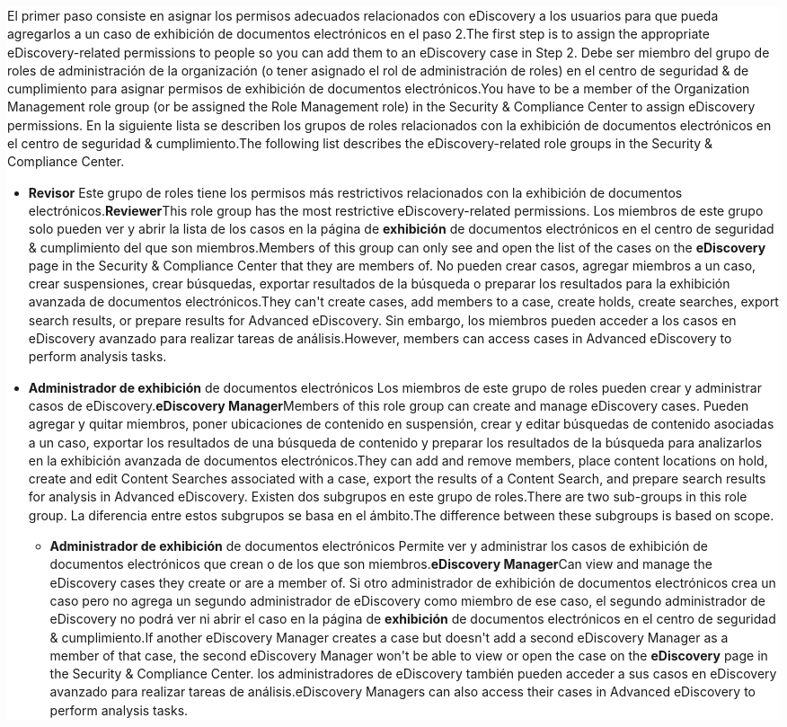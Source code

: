 <span data-ttu-id="e8e2f-123">El primer paso consiste en asignar los permisos adecuados relacionados con eDiscovery a los usuarios para que pueda agregarlos a un caso de exhibición de documentos electrónicos en el paso 2.</span><span class="sxs-lookup"><span data-stu-id="e8e2f-123">The first step is to assign the appropriate eDiscovery-related permissions to people so you can add them to an eDiscovery case in Step 2.</span></span> <span data-ttu-id="e8e2f-124">Debe ser miembro del grupo de roles de administración de la organización (o tener asignado el rol de administración de roles) en el centro de seguridad & de cumplimiento para asignar permisos de exhibición de documentos electrónicos.</span><span class="sxs-lookup"><span data-stu-id="e8e2f-124">You have to be a member of the Organization Management role group (or be assigned the Role Management role) in the Security & Compliance Center to assign eDiscovery permissions.</span></span> <span data-ttu-id="e8e2f-125">En la siguiente lista se describen los grupos de roles relacionados con la exhibición de documentos electrónicos en el centro de seguridad & cumplimiento.</span><span class="sxs-lookup"><span data-stu-id="e8e2f-125">The following list describes the eDiscovery-related role groups in the Security & Compliance Center.</span></span>
  
- <span data-ttu-id="e8e2f-126">**Revisor** Este grupo de roles tiene los permisos más restrictivos relacionados con la exhibición de documentos electrónicos.</span><span class="sxs-lookup"><span data-stu-id="e8e2f-126">**Reviewer**This role group has the most restrictive eDiscovery-related permissions.</span></span> <span data-ttu-id="e8e2f-127">Los miembros de este grupo solo pueden ver y abrir la lista de los casos en la página de **exhibición** de documentos electrónicos en el centro de seguridad & cumplimiento del que son miembros.</span><span class="sxs-lookup"><span data-stu-id="e8e2f-127">Members of this group can only see and open the list of the cases on the **eDiscovery** page in the Security & Compliance Center that they are members of.</span></span> <span data-ttu-id="e8e2f-128">No pueden crear casos, agregar miembros a un caso, crear suspensiones, crear búsquedas, exportar resultados de la búsqueda o preparar los resultados para la exhibición avanzada de documentos electrónicos.</span><span class="sxs-lookup"><span data-stu-id="e8e2f-128">They can't create cases, add members to a case, create holds, create searches, export search results, or prepare results for Advanced eDiscovery.</span></span> <span data-ttu-id="e8e2f-129">Sin embargo, los miembros pueden acceder a los casos en eDiscovery avanzado para realizar tareas de análisis.</span><span class="sxs-lookup"><span data-stu-id="e8e2f-129">However, members can access cases in Advanced eDiscovery to perform analysis tasks.</span></span> 
    
- <span data-ttu-id="e8e2f-130">**Administrador de exhibición** de documentos electrónicos Los miembros de este grupo de roles pueden crear y administrar casos de eDiscovery.</span><span class="sxs-lookup"><span data-stu-id="e8e2f-130">**eDiscovery Manager**Members of this role group can create and manage eDiscovery cases.</span></span> <span data-ttu-id="e8e2f-131">Pueden agregar y quitar miembros, poner ubicaciones de contenido en suspensión, crear y editar búsquedas de contenido asociadas a un caso, exportar los resultados de una búsqueda de contenido y preparar los resultados de la búsqueda para analizarlos en la exhibición avanzada de documentos electrónicos.</span><span class="sxs-lookup"><span data-stu-id="e8e2f-131">They can add and remove members, place content locations on hold, create and edit Content Searches associated with a case, export the results of a Content Search, and prepare search results for analysis in Advanced eDiscovery.</span></span> <span data-ttu-id="e8e2f-132">Existen dos subgrupos en este grupo de roles.</span><span class="sxs-lookup"><span data-stu-id="e8e2f-132">There are two sub-groups in this role group.</span></span> <span data-ttu-id="e8e2f-133">La diferencia entre estos subgrupos se basa en el ámbito.</span><span class="sxs-lookup"><span data-stu-id="e8e2f-133">The difference between these subgroups is based on scope.</span></span>
    
  - <span data-ttu-id="e8e2f-134">**Administrador de exhibición** de documentos electrónicos Permite ver y administrar los casos de exhibición de documentos electrónicos que crean o de los que son miembros.</span><span class="sxs-lookup"><span data-stu-id="e8e2f-134">**eDiscovery Manager**Can view and manage the eDiscovery cases they create or are a member of.</span></span> <span data-ttu-id="e8e2f-135">Si otro administrador de exhibición de documentos electrónicos crea un caso pero no agrega un segundo administrador de eDiscovery como miembro de ese caso, el segundo administrador de eDiscovery no podrá ver ni abrir el caso en la página de **exhibición** de documentos electrónicos en el centro de seguridad & cumplimiento.</span><span class="sxs-lookup"><span data-stu-id="e8e2f-135">If another eDiscovery Manager creates a case but doesn't add a second eDiscovery Manager as a member of that case, the second eDiscovery Manager won't be able to view or open the case on the **eDiscovery** page in the Security & Compliance Center.</span></span> <span data-ttu-id="e8e2f-136">los administradores de eDiscovery también pueden acceder a sus casos en eDiscovery avanzado para realizar tareas de análisis.</span><span class="sxs-lookup"><span data-stu-id="e8e2f-136">eDiscovery Managers can also access their cases in Advanced eDiscovery to perform analysis tasks.</span></span> 
    